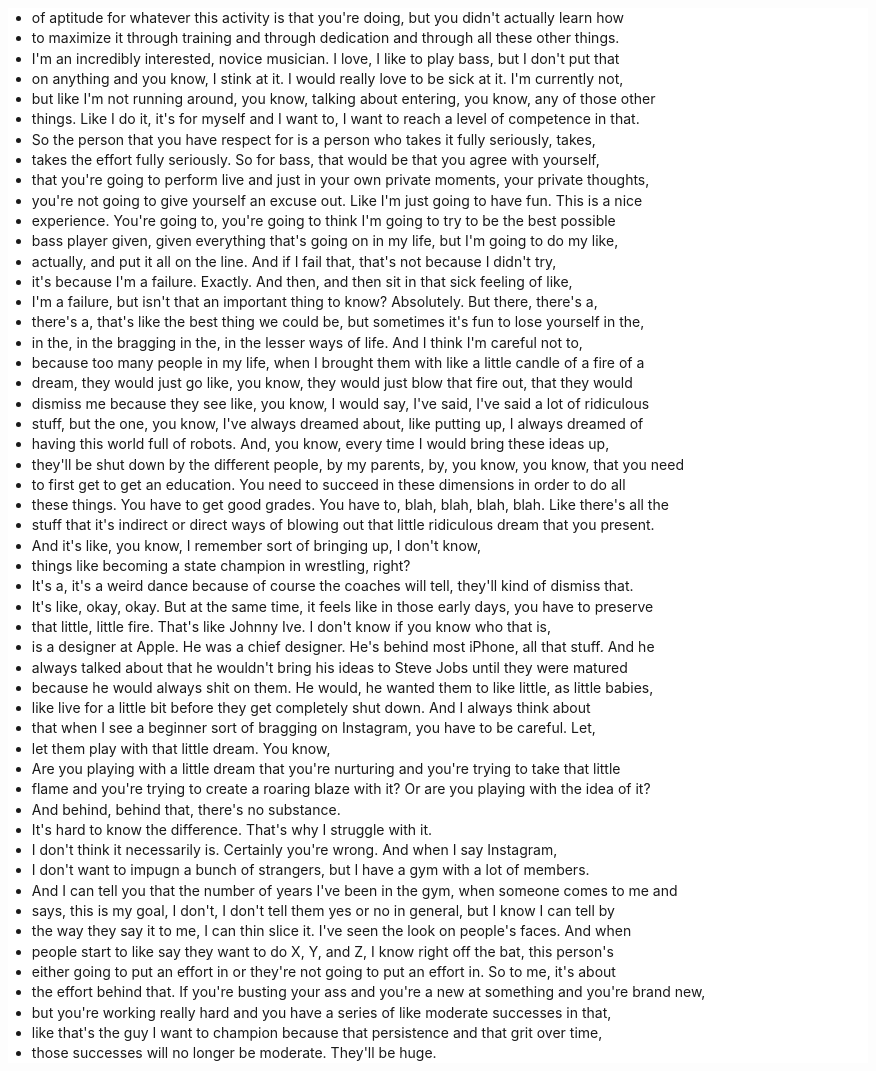 *  of aptitude for whatever this activity is that you're doing, but you didn't actually learn how
*  to maximize it through training and through dedication and through all these other things.
*  I'm an incredibly interested, novice musician. I love, I like to play bass, but I don't put that
*  on anything and you know, I stink at it. I would really love to be sick at it. I'm currently not,
*  but like I'm not running around, you know, talking about entering, you know, any of those other
*  things. Like I do it, it's for myself and I want to, I want to reach a level of competence in that.
*  So the person that you have respect for is a person who takes it fully seriously, takes,
*  takes the effort fully seriously. So for bass, that would be that you agree with yourself,
*  that you're going to perform live and just in your own private moments, your private thoughts,
*  you're not going to give yourself an excuse out. Like I'm just going to have fun. This is a nice
*  experience. You're going to, you're going to think I'm going to try to be the best possible
*  bass player given, given everything that's going on in my life, but I'm going to do my like,
*  actually, and put it all on the line. And if I fail that, that's not because I didn't try,
*  it's because I'm a failure. Exactly. And then, and then sit in that sick feeling of like,
*  I'm a failure, but isn't that an important thing to know? Absolutely. But there, there's a,
*  there's a, that's like the best thing we could be, but sometimes it's fun to lose yourself in the,
*  in the, in the bragging in the, in the lesser ways of life. And I think I'm careful not to,
*  because too many people in my life, when I brought them with like a little candle of a fire of a
*  dream, they would just go like, you know, they would just blow that fire out, that they would
*  dismiss me because they see like, you know, I would say, I've said, I've said a lot of ridiculous
*  stuff, but the one, you know, I've always dreamed about, like putting up, I always dreamed of
*  having this world full of robots. And, you know, every time I would bring these ideas up,
*  they'll be shut down by the different people, by my parents, by, you know, you know, that you need
*  to first get to get an education. You need to succeed in these dimensions in order to do all
*  these things. You have to get good grades. You have to, blah, blah, blah, blah. Like there's all the
*  stuff that it's indirect or direct ways of blowing out that little ridiculous dream that you present.
*  And it's like, you know, I remember sort of bringing up, I don't know,
*  things like becoming a state champion in wrestling, right?
*  It's a, it's a weird dance because of course the coaches will tell, they'll kind of dismiss that.
*  It's like, okay, okay. But at the same time, it feels like in those early days, you have to preserve
*  that little, little fire. That's like Johnny Ive. I don't know if you know who that is,
*  is a designer at Apple. He was a chief designer. He's behind most iPhone, all that stuff. And he
*  always talked about that he wouldn't bring his ideas to Steve Jobs until they were matured
*  because he would always shit on them. He would, he wanted them to like little, as little babies,
*  like live for a little bit before they get completely shut down. And I always think about
*  that when I see a beginner sort of bragging on Instagram, you have to be careful. Let,
*  let them play with that little dream. You know,
*  Are you playing with a little dream that you're nurturing and you're trying to take that little
*  flame and you're trying to create a roaring blaze with it? Or are you playing with the idea of it?
*  And behind, behind that, there's no substance.
*  It's hard to know the difference. That's why I struggle with it.
*  I don't think it necessarily is. Certainly you're wrong. And when I say Instagram,
*  I don't want to impugn a bunch of strangers, but I have a gym with a lot of members.
*  And I can tell you that the number of years I've been in the gym, when someone comes to me and
*  says, this is my goal, I don't, I don't tell them yes or no in general, but I know I can tell by
*  the way they say it to me, I can thin slice it. I've seen the look on people's faces. And when
*  people start to like say they want to do X, Y, and Z, I know right off the bat, this person's
*  either going to put an effort in or they're not going to put an effort in. So to me, it's about
*  the effort behind that. If you're busting your ass and you're a new at something and you're brand new,
*  but you're working really hard and you have a series of like moderate successes in that,
*  like that's the guy I want to champion because that persistence and that grit over time,
*  those successes will no longer be moderate. They'll be huge.